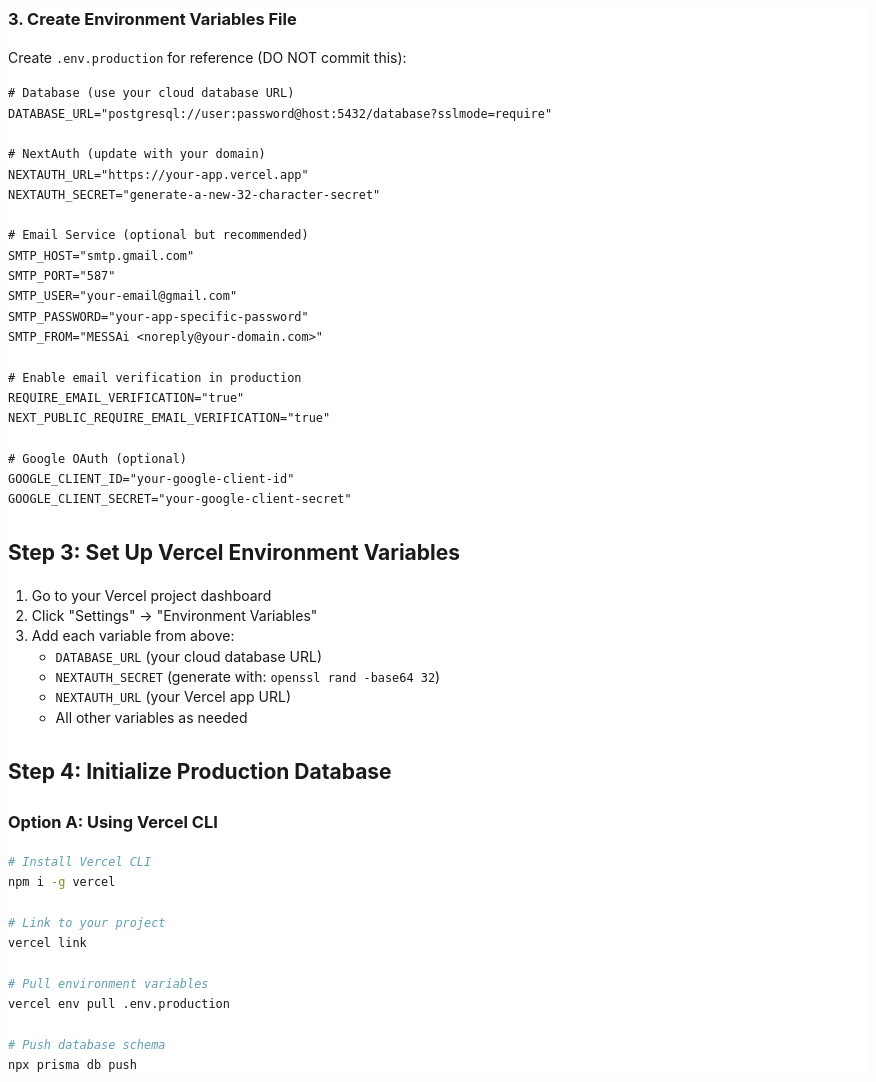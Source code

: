 ### 3. Create Environment Variables File
Create `.env.production` for reference (DO NOT commit this):
```env
# Database (use your cloud database URL)
DATABASE_URL="postgresql://user:password@host:5432/database?sslmode=require"

# NextAuth (update with your domain)
NEXTAUTH_URL="https://your-app.vercel.app"
NEXTAUTH_SECRET="generate-a-new-32-character-secret"

# Email Service (optional but recommended)
SMTP_HOST="smtp.gmail.com"
SMTP_PORT="587"
SMTP_USER="your-email@gmail.com"
SMTP_PASSWORD="your-app-specific-password"
SMTP_FROM="MESSAi <noreply@your-domain.com>"

# Enable email verification in production
REQUIRE_EMAIL_VERIFICATION="true"
NEXT_PUBLIC_REQUIRE_EMAIL_VERIFICATION="true"

# Google OAuth (optional)
GOOGLE_CLIENT_ID="your-google-client-id"
GOOGLE_CLIENT_SECRET="your-google-client-secret"
```

## Step 3: Set Up Vercel Environment Variables

1. Go to your Vercel project dashboard
2. Click "Settings" → "Environment Variables"
3. Add each variable from above:
   - `DATABASE_URL` (your cloud database URL)
   - `NEXTAUTH_SECRET` (generate with: `openssl rand -base64 32`)
   - `NEXTAUTH_URL` (your Vercel app URL)
   - All other variables as needed

## Step 4: Initialize Production Database

### Option A: Using Vercel CLI
```bash
# Install Vercel CLI
npm i -g vercel

# Link to your project
vercel link

# Pull environment variables
vercel env pull .env.production

# Push database schema
npx prisma db push
```
